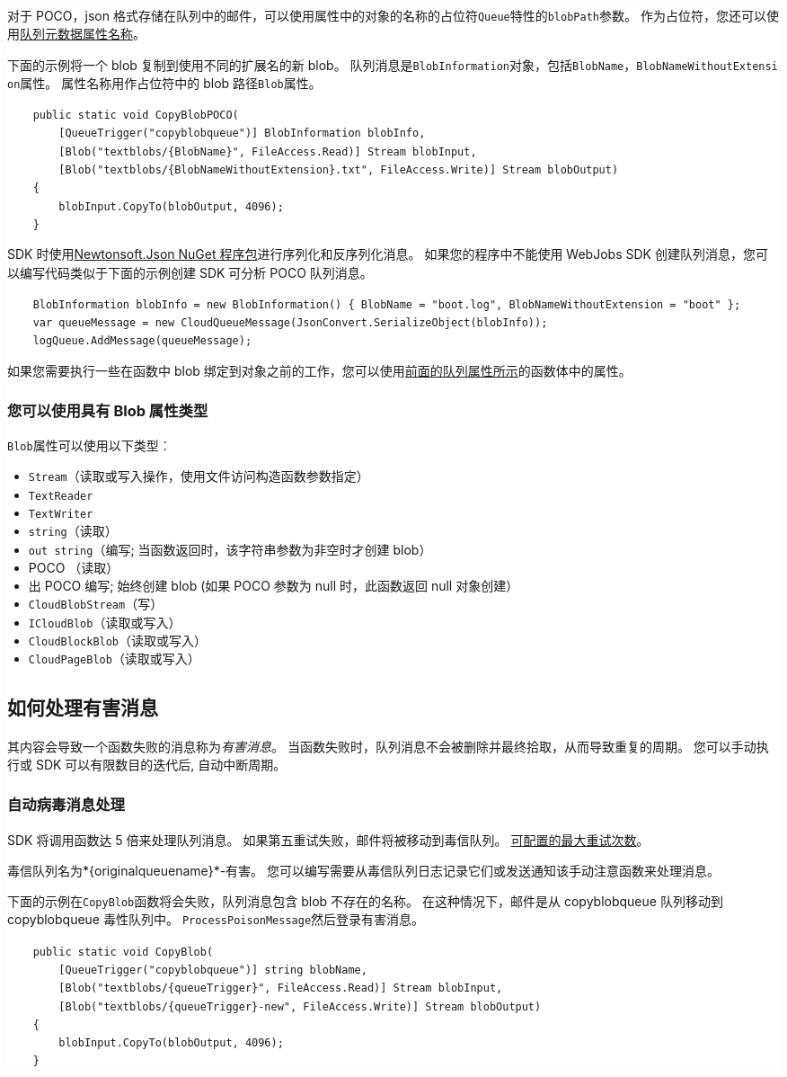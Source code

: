 对于 POCO，json 格式存储在队列中的邮件，可以使用属性中的对象的名称的占位符`Queue`特性的`blobPath`参数。 作为占位符，您还可以使用[队列元数据属性名称](#queuemetadata)。 

下面的示例将一个 blob 复制到使用不同的扩展名的新 blob。 队列消息是`BlobInformation`对象，包括`BlobName`，`BlobNameWithoutExtension`属性。 属性名称用作占位符中的 blob 路径`Blob`属性。 
 
        public static void CopyBlobPOCO(
            [QueueTrigger("copyblobqueue")] BlobInformation blobInfo,
            [Blob("textblobs/{BlobName}", FileAccess.Read)] Stream blobInput,
            [Blob("textblobs/{BlobNameWithoutExtension}.txt", FileAccess.Write)] Stream blobOutput)
        {
            blobInput.CopyTo(blobOutput, 4096);
        }

SDK 时使用[Newtonsoft.Json NuGet 程序包](http://www.nuget.org/packages/Newtonsoft.Json)进行序列化和反序列化消息。 如果您的程序中不能使用 WebJobs SDK 创建队列消息，您可以编写代码类似于下面的示例创建 SDK 可分析 POCO 队列消息。

        BlobInformation blobInfo = new BlobInformation() { BlobName = "boot.log", BlobNameWithoutExtension = "boot" };
        var queueMessage = new CloudQueueMessage(JsonConvert.SerializeObject(blobInfo));
        logQueue.AddMessage(queueMessage);

如果您需要执行一些在函数中 blob 绑定到对象之前的工作，您可以使用[前面的队列属性所示](#ibinder)的函数体中的属性。

### <a id="blobattributetypes"></a>您可以使用具有 Blob 属性类型
 
`Blob`属性可以使用以下类型︰

* `Stream`（读取或写入操作，使用文件访问构造函数参数指定）
* `TextReader`
* `TextWriter`
* `string`（读取）
* `out string`（编写; 当函数返回时，该字符串参数为非空时才创建 blob）
* POCO （读取）
* 出 POCO 编写; 始终创建 blob (如果 POCO 参数为 null 时，此函数返回 null 对象创建）
* `CloudBlobStream`（写）
* `ICloudBlob`（读取或写入）
* `CloudBlockBlob`（读取或写入） 
* `CloudPageBlob`（读取或写入） 

## <a id="poison"></a>如何处理有害消息

其内容会导致一个函数失败的消息称为*有害消息*。 当函数失败时，队列消息不会被删除并最终拾取，从而导致重复的周期。 您可以手动执行或 SDK 可以有限数目的迭代后, 自动中断周期。

### <a name="automatic-poison-message-handling"></a>自动病毒消息处理

SDK 将调用函数达 5 倍来处理队列消息。 如果第五重试失败，邮件将被移动到毒信队列。 [可配置的最大重试次数](#config)。 

毒信队列名为*{originalqueuename}*-有害。 您可以编写需要从毒信队列日志记录它们或发送通知该手动注意函数来处理消息。 

下面的示例在`CopyBlob`函数将会失败，队列消息包含 blob 不存在的名称。 在这种情况下，邮件是从 copyblobqueue 队列移动到 copyblobqueue 毒性队列中。 `ProcessPoisonMessage`然后登录有害消息。

        public static void CopyBlob(
            [QueueTrigger("copyblobqueue")] string blobName,
            [Blob("textblobs/{queueTrigger}", FileAccess.Read)] Stream blobInput,
            [Blob("textblobs/{queueTrigger}-new", FileAccess.Write)] Stream blobOutput)
        {
            blobInput.CopyTo(blobOutput, 4096);
        }
        